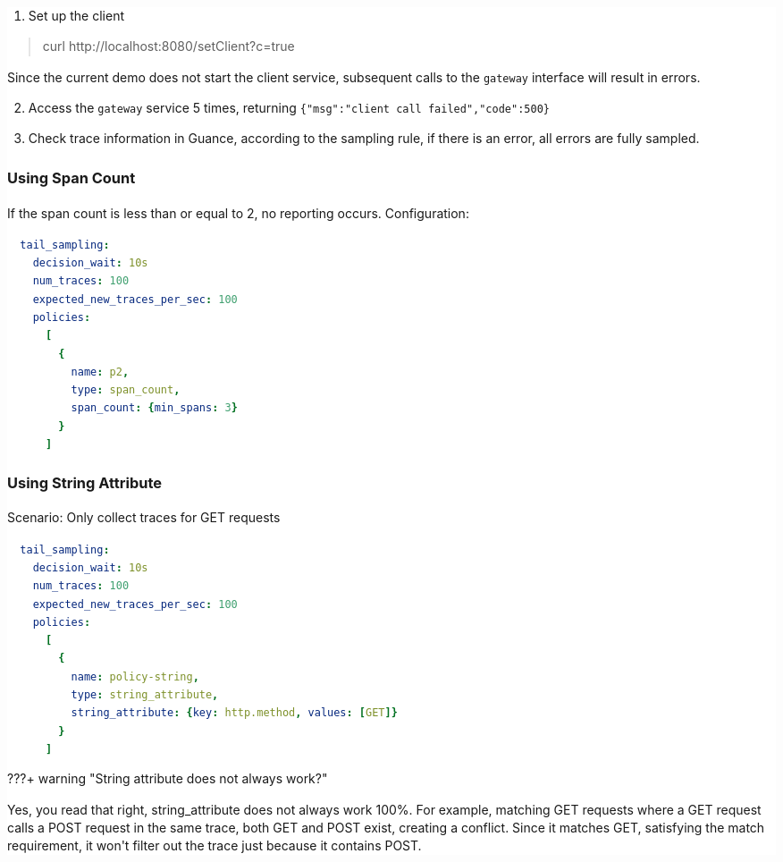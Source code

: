 1. Set up the client

> curl http://localhost:8080/setClient?c=true

Since the current demo does not start the client service, subsequent calls to the `gateway` interface will result in errors.

2. Access the `gateway` service 5 times, returning `{"msg":"client call failed","code":500}`

3. Check trace information in Guance, according to the sampling rule, if there is an error, all errors are fully sampled.

### Using Span Count

If the span count is less than or equal to 2, no reporting occurs. Configuration:

```yaml
  tail_sampling:
    decision_wait: 10s
    num_traces: 100
    expected_new_traces_per_sec: 100
    policies:
      [
        {
          name: p2,
          type: span_count,
          span_count: {min_spans: 3}
        }
      ]
```

### Using String Attribute

Scenario: Only collect traces for GET requests

```yaml
  tail_sampling:
    decision_wait: 10s
    num_traces: 100
    expected_new_traces_per_sec: 100
    policies:
      [
        {
          name: policy-string,
          type: string_attribute,
          string_attribute: {key: http.method, values: [GET]}
        }
      ]
```

???+ warning "String attribute does not always work?"

Yes, you read that right, string_attribute does not always work 100%. For example, matching GET requests where a GET request calls a POST request in the same trace, both GET and POST exist, creating a conflict. Since it matches GET, satisfying the match requirement, it won't filter out the trace just because it contains POST.
